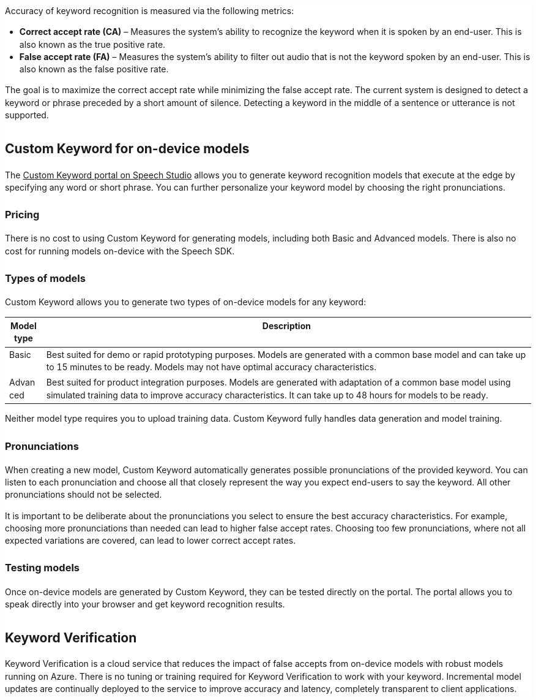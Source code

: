 Accuracy of keyword recognition is measured via the following metrics:
* **Correct accept rate (CA)** – Measures the system’s ability to recognize the keyword when it is spoken by an end-user. This is also known as the true positive rate. 
* **False accept rate (FA)** – Measures the system’s ability to filter out audio that is not the keyword spoken by an end-user. This is also known as the false positive rate.

The goal is to maximize the correct accept rate while minimizing the false accept rate. The current system is designed to detect a keyword or phrase preceded by a short amount of silence. Detecting a keyword in the middle of a sentence or utterance is not supported.

## Custom Keyword for on-device models

The [Custom Keyword portal on Speech Studio](https://speech.microsoft.com/customkeyword) allows you to generate keyword recognition models that execute at the edge by specifying any word or short phrase. You can further personalize your keyword model by choosing the right pronunciations.

### Pricing

There is no cost to using Custom Keyword for generating models, including both Basic and Advanced models. There is also no cost for running models on-device with the Speech SDK.

### Types of models

Custom Keyword allows you to generate two types of on-device models for any keyword:

| Model type | Description |
| ---------- | ----------- |
| Basic | Best suited for demo or rapid prototyping purposes. Models are generated with a common base model and can take up to 15 minutes to be ready. Models may not have optimal accuracy characteristics. |
| Advanced | Best suited for product integration purposes. Models are generated with adaptation of a common base model using simulated training data to improve accuracy characteristics. It can take up to 48 hours for models to be ready. |

Neither model type requires you to upload training data. Custom Keyword fully handles data generation and model training.

### Pronunciations

When creating a new model, Custom Keyword automatically generates possible pronunciations of the provided keyword. You can listen to each pronunciation and choose all that closely represent the way you expect end-users to say the keyword. All other pronunciations should not be selected.

It is important to be deliberate about the pronunciations you select to ensure the best accuracy characteristics. For example, choosing more pronunciations than needed can lead to higher false accept rates. Choosing too few pronunciations, where not all expected variations are covered, can lead to lower correct accept rates.

### Testing models

Once on-device models are generated by Custom Keyword, they can be tested directly on the portal. The portal allows you to speak directly into your browser and get keyword recognition results.

## Keyword Verification

Keyword Verification is a cloud service that reduces the impact of false accepts from on-device models with robust models running on Azure. There is no tuning or training required for Keyword Verification to work with your keyword. Incremental model updates are continually deployed to the service to improve accuracy and latency, completely transparent to client applications.
